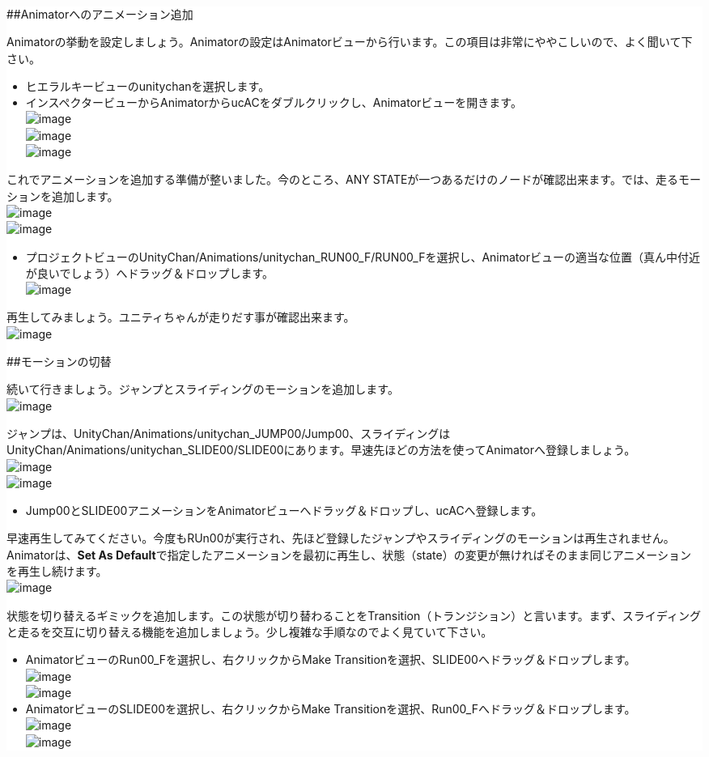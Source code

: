 

##Animatorへのアニメーション追加

Animatorの挙動を設定しましょう。Animatorの設定はAnimatorビューから行います。この項目は非常にややこしいので、よく聞いて下さい。

*  ヒエラルキービューのunitychanを選択します。
*  インスペクタービューからAnimatorからucACをダブルクリックし、Animatorビューを開きます。   
![image](034.png)     
![image](035.png)     
![image](036.png)  

これでアニメーションを追加する準備が整いました。今のところ、ANY STATEが一つあるだけのノードが確認出来ます。では、走るモーションを追加します。   
![image](037.png)  
![image](038.png)  

*  プロジェクトビューのUnityChan/Animations/unitychan_RUN00_F/RUN00_Fを選択し、Animatorビューの適当な位置（真ん中付近が良いでしょう）へドラッグ＆ドロップします。   
![image](039.png)  

再生してみましょう。ユニティちゃんが走りだす事が確認出来ます。   
![image](040.png)  



##モーションの切替

続いて行きましょう。ジャンプとスライディングのモーションを追加します。  
![image](041.png)

ジャンプは、UnityChan/Animations/unitychan_JUMP00/Jump00、スライディングはUnityChan/Animations/unitychan_SLIDE00/SLIDE00にあります。早速先ほどの方法を使ってAnimatorへ登録しましょう。  
![image](042.png)  
![image](043.png)

*  Jump00とSLIDE00アニメーションをAnimatorビューへドラッグ＆ドロップし、ucACへ登録します。

早速再生してみてください。今度もRUn00が実行され、先ほど登録したジャンプやスライディングのモーションは再生されません。Animatorは、**Set As Default**で指定したアニメーションを最初に再生し、状態（state）の変更が無ければそのまま同じアニメーションを再生し続けます。  
![image](044.png)

状態を切り替えるギミックを追加します。この状態が切り替わることをTransition（トランジション）と言います。まず、スライディングと走るを交互に切り替える機能を追加しましょう。少し複雑な手順なのでよく見ていて下さい。

*  AnimatorビューのRun00_Fを選択し、右クリックからMake Transitionを選択、SLIDE00へドラッグ＆ドロップします。  
![image](045.png)  
![image](046.png)
*  AnimatorビューのSLIDE00を選択し、右クリックからMake Transitionを選択、Run00_Fへドラッグ＆ドロップします。  
![image](047.png)  
![image](048.png)
